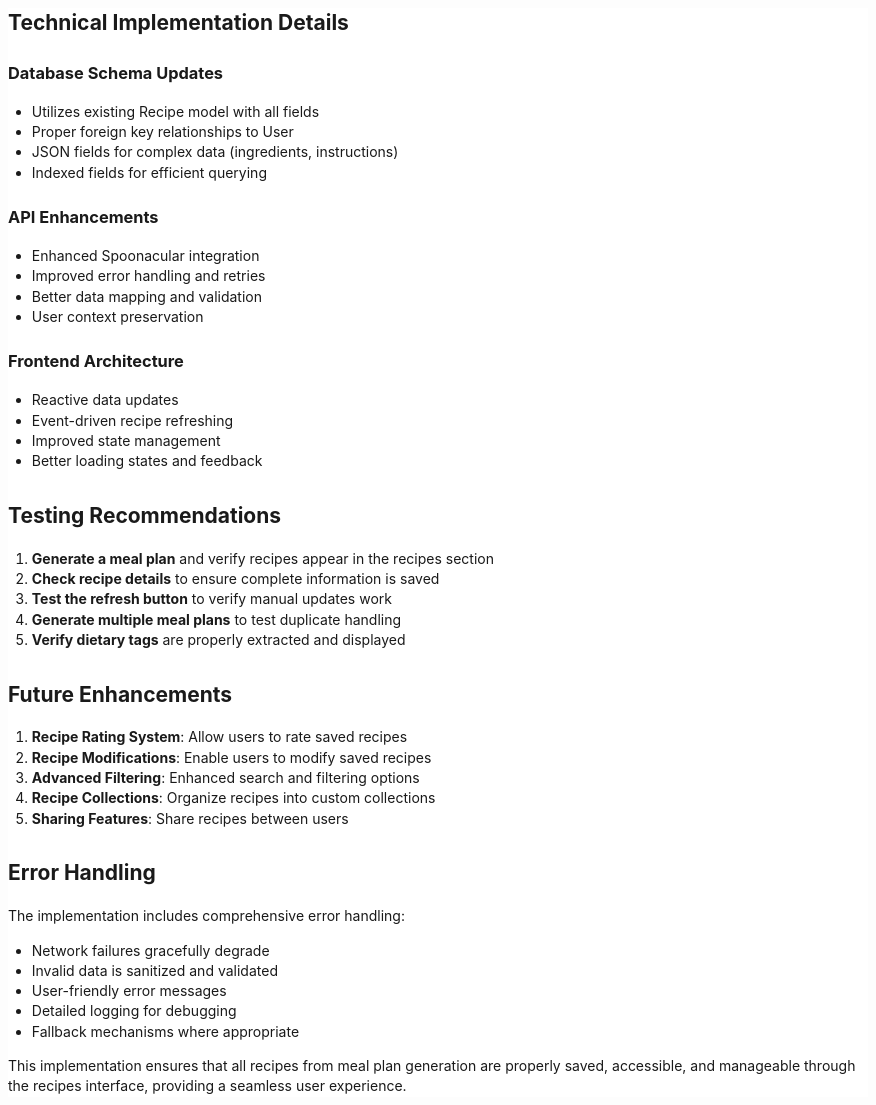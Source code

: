## Technical Implementation Details

### Database Schema Updates
- Utilizes existing Recipe model with all fields
- Proper foreign key relationships to User
- JSON fields for complex data (ingredients, instructions)
- Indexed fields for efficient querying

### API Enhancements
- Enhanced Spoonacular integration
- Improved error handling and retries
- Better data mapping and validation
- User context preservation

### Frontend Architecture
- Reactive data updates
- Event-driven recipe refreshing
- Improved state management
- Better loading states and feedback

## Testing Recommendations

1. **Generate a meal plan** and verify recipes appear in the recipes section
2. **Check recipe details** to ensure complete information is saved
3. **Test the refresh button** to verify manual updates work
4. **Generate multiple meal plans** to test duplicate handling
5. **Verify dietary tags** are properly extracted and displayed

## Future Enhancements

1. **Recipe Rating System**: Allow users to rate saved recipes
2. **Recipe Modifications**: Enable users to modify saved recipes
3. **Advanced Filtering**: Enhanced search and filtering options
4. **Recipe Collections**: Organize recipes into custom collections
5. **Sharing Features**: Share recipes between users

## Error Handling

The implementation includes comprehensive error handling:
- Network failures gracefully degrade
- Invalid data is sanitized and validated
- User-friendly error messages
- Detailed logging for debugging
- Fallback mechanisms where appropriate

This implementation ensures that all recipes from meal plan generation are properly saved, accessible, and manageable through the recipes interface, providing a seamless user experience.